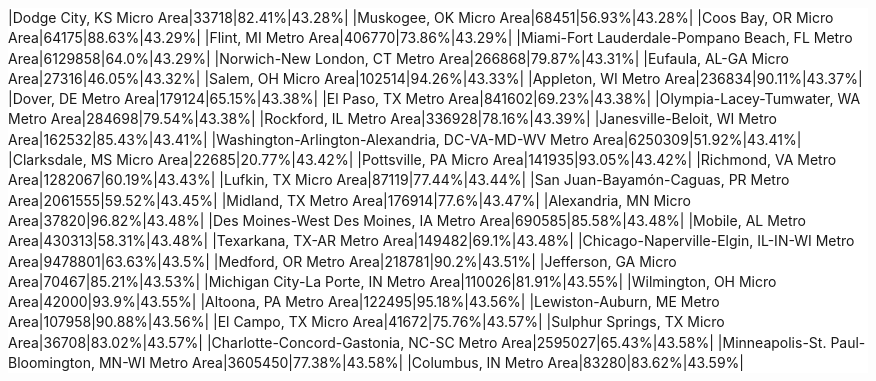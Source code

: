 |Dodge City, KS Micro Area|33718|82.41%|43.28%|
|Muskogee, OK Micro Area|68451|56.93%|43.28%|
|Coos Bay, OR Micro Area|64175|88.63%|43.29%|
|Flint, MI Metro Area|406770|73.86%|43.29%|
|Miami-Fort Lauderdale-Pompano Beach, FL Metro Area|6129858|64.0%|43.29%|
|Norwich-New London, CT Metro Area|266868|79.87%|43.31%|
|Eufaula, AL-GA Micro Area|27316|46.05%|43.32%|
|Salem, OH Micro Area|102514|94.26%|43.33%|
|Appleton, WI Metro Area|236834|90.11%|43.37%|
|Dover, DE Metro Area|179124|65.15%|43.38%|
|El Paso, TX Metro Area|841602|69.23%|43.38%|
|Olympia-Lacey-Tumwater, WA Metro Area|284698|79.54%|43.38%|
|Rockford, IL Metro Area|336928|78.16%|43.39%|
|Janesville-Beloit, WI Metro Area|162532|85.43%|43.41%|
|Washington-Arlington-Alexandria, DC-VA-MD-WV Metro Area|6250309|51.92%|43.41%|
|Clarksdale, MS Micro Area|22685|20.77%|43.42%|
|Pottsville, PA Micro Area|141935|93.05%|43.42%|
|Richmond, VA Metro Area|1282067|60.19%|43.43%|
|Lufkin, TX Micro Area|87119|77.44%|43.44%|
|San Juan-Bayamón-Caguas, PR Metro Area|2061555|59.52%|43.45%|
|Midland, TX Metro Area|176914|77.6%|43.47%|
|Alexandria, MN Micro Area|37820|96.82%|43.48%|
|Des Moines-West Des Moines, IA Metro Area|690585|85.58%|43.48%|
|Mobile, AL Metro Area|430313|58.31%|43.48%|
|Texarkana, TX-AR Metro Area|149482|69.1%|43.48%|
|Chicago-Naperville-Elgin, IL-IN-WI Metro Area|9478801|63.63%|43.5%|
|Medford, OR Metro Area|218781|90.2%|43.51%|
|Jefferson, GA Micro Area|70467|85.21%|43.53%|
|Michigan City-La Porte, IN Metro Area|110026|81.91%|43.55%|
|Wilmington, OH Micro Area|42000|93.9%|43.55%|
|Altoona, PA Metro Area|122495|95.18%|43.56%|
|Lewiston-Auburn, ME Metro Area|107958|90.88%|43.56%|
|El Campo, TX Micro Area|41672|75.76%|43.57%|
|Sulphur Springs, TX Micro Area|36708|83.02%|43.57%|
|Charlotte-Concord-Gastonia, NC-SC Metro Area|2595027|65.43%|43.58%|
|Minneapolis-St. Paul-Bloomington, MN-WI Metro Area|3605450|77.38%|43.58%|
|Columbus, IN Metro Area|83280|83.62%|43.59%|
